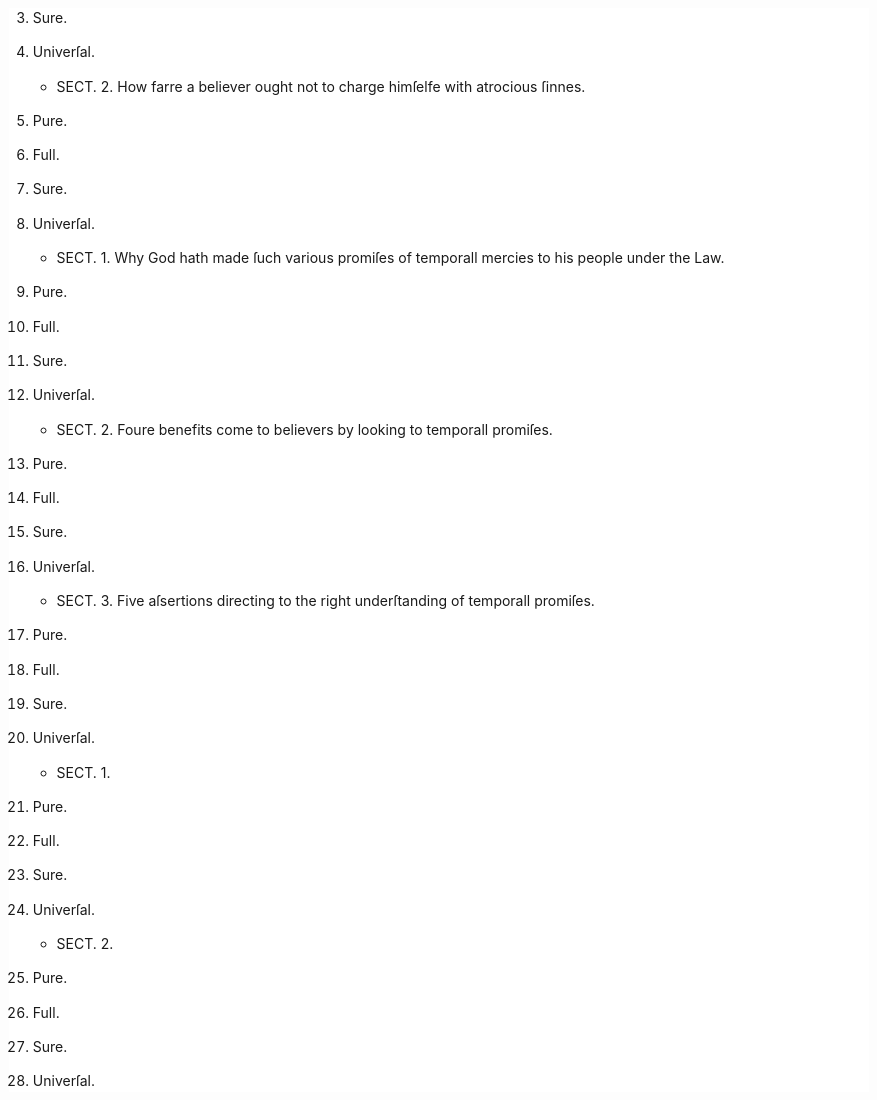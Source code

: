 3. Sure.

4. Univerſal.

      * SECT. 2. How farre a believer ought not to charge himſelfe with atrocious ſinnes.

1. Pure.

2. Full.

3. Sure.

4. Univerſal.

      * SECT. 1. Why God hath made ſuch various promiſes of temporall mercies to his people under the Law.

1. Pure.

2. Full.

3. Sure.

4. Univerſal.

      * SECT. 2. Foure benefits come to believers by looking to temporall promiſes.

1. Pure.

2. Full.

3. Sure.

4. Univerſal.

      * SECT. 3. Five aſsertions directing to the right underſtanding of temporall promiſes.

1. Pure.

2. Full.

3. Sure.

4. Univerſal.

      * SECT. 1.

1. Pure.

2. Full.

3. Sure.

4. Univerſal.

      * SECT. 2.

1. Pure.

2. Full.

3. Sure.

4. Univerſal.
